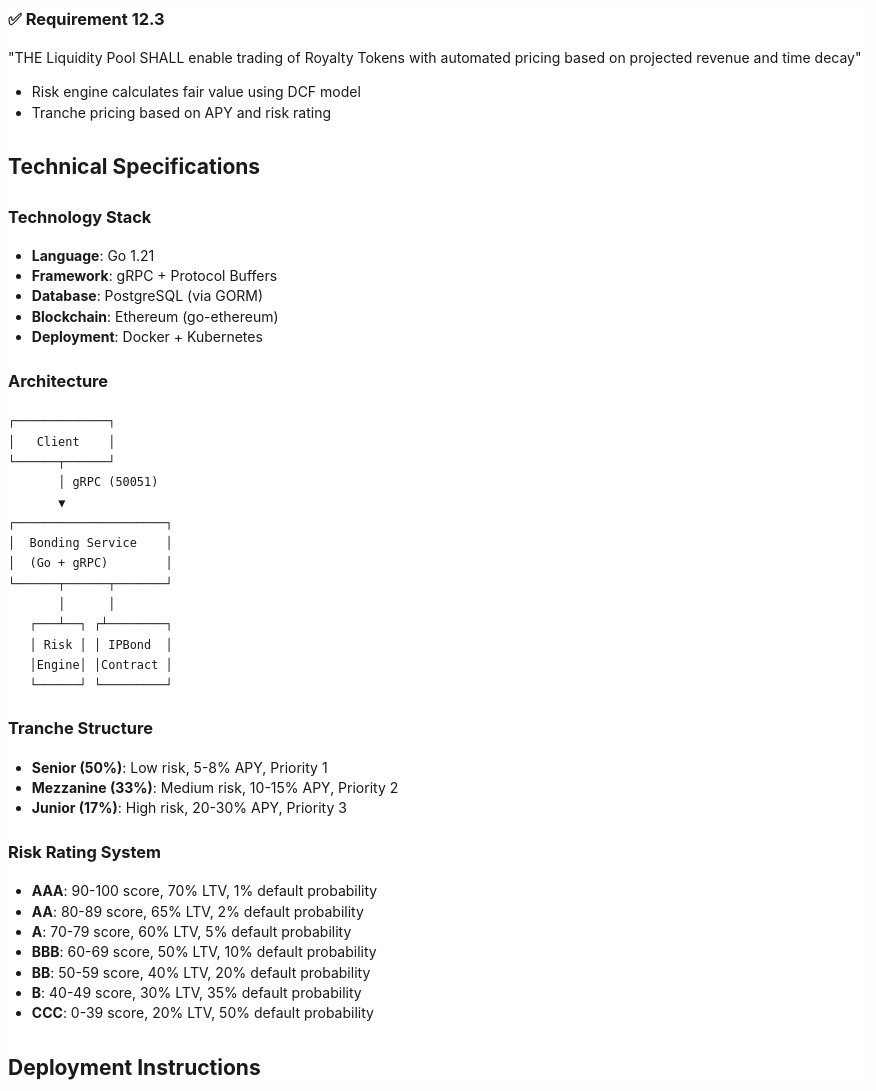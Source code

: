 ### ✅ Requirement 12.3
"THE Liquidity Pool SHALL enable trading of Royalty Tokens with automated pricing based on projected revenue and time decay"
- Risk engine calculates fair value using DCF model
- Tranche pricing based on APY and risk rating

## Technical Specifications

### Technology Stack
- **Language**: Go 1.21
- **Framework**: gRPC + Protocol Buffers
- **Database**: PostgreSQL (via GORM)
- **Blockchain**: Ethereum (go-ethereum)
- **Deployment**: Docker + Kubernetes

### Architecture
```
┌─────────────┐
│   Client    │
└──────┬──────┘
       │ gRPC (50051)
       ▼
┌─────────────────────┐
│  Bonding Service    │
│  (Go + gRPC)        │
└──────┬──────┬───────┘
       │      │
   ┌───┴──┐ ┌┴────────┐
   │ Risk │ │ IPBond  │
   │Engine│ │Contract │
   └──────┘ └─────────┘
```

### Tranche Structure
- **Senior (50%)**: Low risk, 5-8% APY, Priority 1
- **Mezzanine (33%)**: Medium risk, 10-15% APY, Priority 2
- **Junior (17%)**: High risk, 20-30% APY, Priority 3

### Risk Rating System
- **AAA**: 90-100 score, 70% LTV, 1% default probability
- **AA**: 80-89 score, 65% LTV, 2% default probability
- **A**: 70-79 score, 60% LTV, 5% default probability
- **BBB**: 60-69 score, 50% LTV, 10% default probability
- **BB**: 50-59 score, 40% LTV, 20% default probability
- **B**: 40-49 score, 30% LTV, 35% default probability
- **CCC**: 0-39 score, 20% LTV, 50% default probability

## Deployment Instructions
